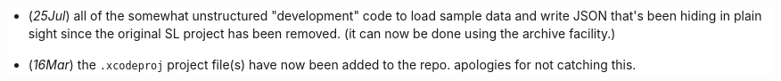 * (*25Jul*) all of the somewhat unstructured "development" code to load sample data and write JSON that's been hiding in plain sight since the original SL project has been removed.  (it can now be done using the archive facility.)

* (*16Mar*) the `.xcodeproj` project file(s) have now been added to the repo.  apologies for not catching this.





